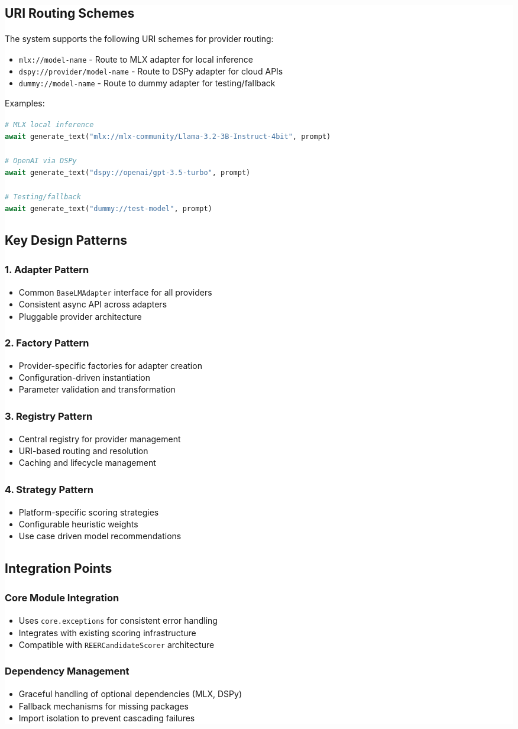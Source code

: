 ## URI Routing Schemes

The system supports the following URI schemes for provider routing:

- `mlx://model-name` - Route to MLX adapter for local inference
- `dspy://provider/model-name` - Route to DSPy adapter for cloud APIs
- `dummy://model-name` - Route to dummy adapter for testing/fallback

Examples:
```python
# MLX local inference
await generate_text("mlx://mlx-community/Llama-3.2-3B-Instruct-4bit", prompt)

# OpenAI via DSPy
await generate_text("dspy://openai/gpt-3.5-turbo", prompt)

# Testing/fallback
await generate_text("dummy://test-model", prompt)
```

## Key Design Patterns

### 1. Adapter Pattern
- Common `BaseLMAdapter` interface for all providers
- Consistent async API across adapters
- Pluggable provider architecture

### 2. Factory Pattern
- Provider-specific factories for adapter creation
- Configuration-driven instantiation
- Parameter validation and transformation

### 3. Registry Pattern
- Central registry for provider management
- URI-based routing and resolution
- Caching and lifecycle management

### 4. Strategy Pattern
- Platform-specific scoring strategies
- Configurable heuristic weights
- Use case driven model recommendations

## Integration Points

### Core Module Integration
- Uses `core.exceptions` for consistent error handling
- Integrates with existing scoring infrastructure
- Compatible with `REERCandidateScorer` architecture

### Dependency Management
- Graceful handling of optional dependencies (MLX, DSPy)
- Fallback mechanisms for missing packages
- Import isolation to prevent cascading failures
